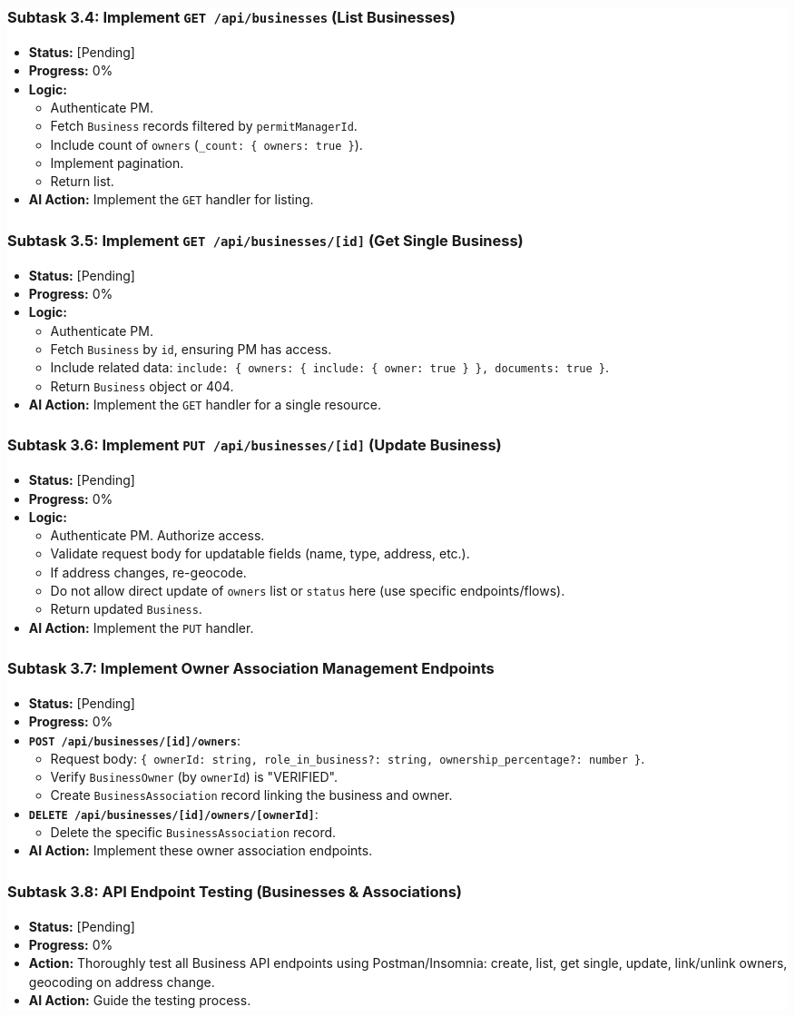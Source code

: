 ### Subtask 3.4: Implement `GET /api/businesses` (List Businesses)
* **Status:** [Pending]
* **Progress:** 0%
* **Logic:**
    * Authenticate PM.
    * Fetch `Business` records filtered by `permitManagerId`.
    * Include count of `owners` (`_count: { owners: true }`).
    * Implement pagination.
    * Return list.
* **AI Action:** Implement the `GET` handler for listing.

### Subtask 3.5: Implement `GET /api/businesses/[id]` (Get Single Business)
* **Status:** [Pending]
* **Progress:** 0%
* **Logic:**
    * Authenticate PM.
    * Fetch `Business` by `id`, ensuring PM has access.
    * Include related data: `include: { owners: { include: { owner: true } }, documents: true }`.
    * Return `Business` object or 404.
* **AI Action:** Implement the `GET` handler for a single resource.

### Subtask 3.6: Implement `PUT /api/businesses/[id]` (Update Business)
* **Status:** [Pending]
* **Progress:** 0%
* **Logic:**
    * Authenticate PM. Authorize access.
    * Validate request body for updatable fields (name, type, address, etc.).
    * If address changes, re-geocode.
    * Do not allow direct update of `owners` list or `status` here (use specific endpoints/flows).
    * Return updated `Business`.
* **AI Action:** Implement the `PUT` handler.

### Subtask 3.7: Implement Owner Association Management Endpoints
* **Status:** [Pending]
* **Progress:** 0%
* **`POST /api/businesses/[id]/owners`**:
    * Request body: `{ ownerId: string, role_in_business?: string, ownership_percentage?: number }`.
    * Verify `BusinessOwner` (by `ownerId`) is "VERIFIED".
    * Create `BusinessAssociation` record linking the business and owner.
* **`DELETE /api/businesses/[id]/owners/[ownerId]`**:
    * Delete the specific `BusinessAssociation` record.
* **AI Action:** Implement these owner association endpoints.

### Subtask 3.8: API Endpoint Testing (Businesses & Associations)
* **Status:** [Pending]
* **Progress:** 0%
* **Action:** Thoroughly test all Business API endpoints using Postman/Insomnia: create, list, get single, update, link/unlink owners, geocoding on address change.
* **AI Action:** Guide the testing process.

